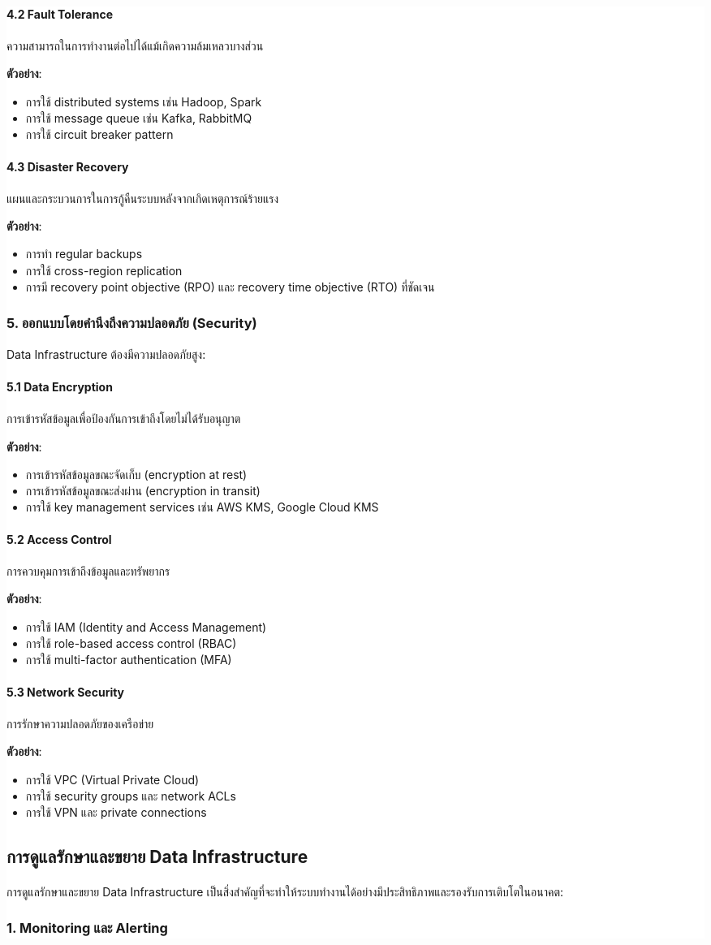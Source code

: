 #### 4.2 Fault Tolerance

ความสามารถในการทำงานต่อไปได้แม้เกิดความล้มเหลวบางส่วน

**ตัวอย่าง**:
- การใช้ distributed systems เช่น Hadoop, Spark
- การใช้ message queue เช่น Kafka, RabbitMQ
- การใช้ circuit breaker pattern

#### 4.3 Disaster Recovery

แผนและกระบวนการในการกู้คืนระบบหลังจากเกิดเหตุการณ์ร้ายแรง

**ตัวอย่าง**:
- การทำ regular backups
- การใช้ cross-region replication
- การมี recovery point objective (RPO) และ recovery time objective (RTO) ที่ชัดเจน

### 5. ออกแบบโดยคำนึงถึงความปลอดภัย (Security)

Data Infrastructure ต้องมีความปลอดภัยสูง:

#### 5.1 Data Encryption

การเข้ารหัสข้อมูลเพื่อป้องกันการเข้าถึงโดยไม่ได้รับอนุญาต

**ตัวอย่าง**:
- การเข้ารหัสข้อมูลขณะจัดเก็บ (encryption at rest)
- การเข้ารหัสข้อมูลขณะส่งผ่าน (encryption in transit)
- การใช้ key management services เช่น AWS KMS, Google Cloud KMS

#### 5.2 Access Control

การควบคุมการเข้าถึงข้อมูลและทรัพยากร

**ตัวอย่าง**:
- การใช้ IAM (Identity and Access Management)
- การใช้ role-based access control (RBAC)
- การใช้ multi-factor authentication (MFA)

#### 5.3 Network Security

การรักษาความปลอดภัยของเครือข่าย

**ตัวอย่าง**:
- การใช้ VPC (Virtual Private Cloud)
- การใช้ security groups และ network ACLs
- การใช้ VPN และ private connections

## การดูแลรักษาและขยาย Data Infrastructure

การดูแลรักษาและขยาย Data Infrastructure เป็นสิ่งสำคัญที่จะทำให้ระบบทำงานได้อย่างมีประสิทธิภาพและรองรับการเติบโตในอนาคต:

### 1. Monitoring และ Alerting

